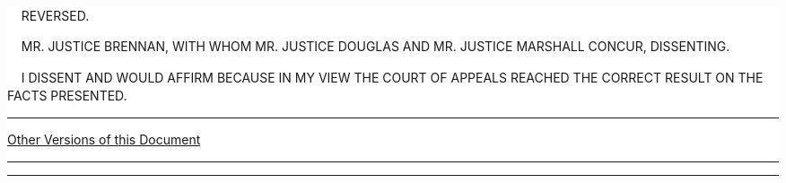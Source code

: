     REVERSED.

    MR. JUSTICE BRENNAN, WITH WHOM MR. JUSTICE DOUGLAS AND MR. JUSTICE MARSHALL CONCUR, DISSENTING.

    I DISSENT AND WOULD AFFIRM BECAUSE IN MY VIEW THE COURT OF APPEALS REACHED THE CORRECT RESULT ON THE FACTS PRESENTED.

----------

[Other Versions of this Document](https://publicdocs.github.io/go/links?ns=uslm-x&ref=%2Fus%2Fcourts%2Fscotus%2FusReporter%2F409%2F41)

----------
----------

[/us/courts/scotus/usReporter/409/41]: https://publicdocs.github.io/go/links?ns=uslm-x&ref=%2Fus%2Fcourts%2Fscotus%2FusReporter%2F409%2F41
[/us/courts/scotus/usReporter/372/391]: https://publicdocs.github.io/go/links?ns=uslm-x&ref=%2Fus%2Fcourts%2Fscotus%2FusReporter%2F372%2F391
[/us/courts/scotus/usReporter/373/1]: https://publicdocs.github.io/go/links?ns=uslm-x&ref=%2Fus%2Fcourts%2Fscotus%2FusReporter%2F373%2F1
[/us/usc/t28/s2241]: https://publicdocs.github.io/go/links?ns=uslm&ref=%2Fus%2Fusc%2Ft28%2Fs2241


